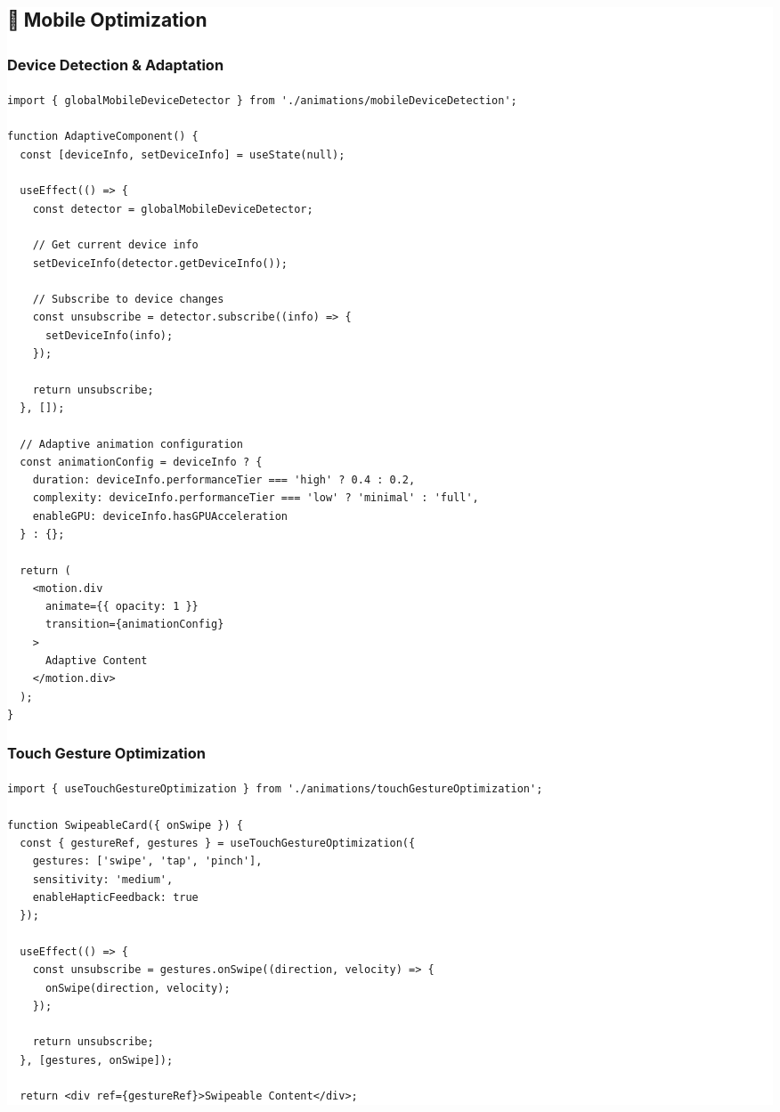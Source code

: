 
## 📱 Mobile Optimization

### Device Detection & Adaptation

```tsx
import { globalMobileDeviceDetector } from './animations/mobileDeviceDetection';

function AdaptiveComponent() {
  const [deviceInfo, setDeviceInfo] = useState(null);

  useEffect(() => {
    const detector = globalMobileDeviceDetector;
    
    // Get current device info
    setDeviceInfo(detector.getDeviceInfo());
    
    // Subscribe to device changes
    const unsubscribe = detector.subscribe((info) => {
      setDeviceInfo(info);
    });

    return unsubscribe;
  }, []);

  // Adaptive animation configuration
  const animationConfig = deviceInfo ? {
    duration: deviceInfo.performanceTier === 'high' ? 0.4 : 0.2,
    complexity: deviceInfo.performanceTier === 'low' ? 'minimal' : 'full',
    enableGPU: deviceInfo.hasGPUAcceleration
  } : {};

  return (
    <motion.div
      animate={{ opacity: 1 }}
      transition={animationConfig}
    >
      Adaptive Content
    </motion.div>
  );
}
```

### Touch Gesture Optimization

```tsx
import { useTouchGestureOptimization } from './animations/touchGestureOptimization';

function SwipeableCard({ onSwipe }) {
  const { gestureRef, gestures } = useTouchGestureOptimization({
    gestures: ['swipe', 'tap', 'pinch'],
    sensitivity: 'medium',
    enableHapticFeedback: true
  });

  useEffect(() => {
    const unsubscribe = gestures.onSwipe((direction, velocity) => {
      onSwipe(direction, velocity);
    });

    return unsubscribe;
  }, [gestures, onSwipe]);

  return <div ref={gestureRef}>Swipeable Content</div>;
```